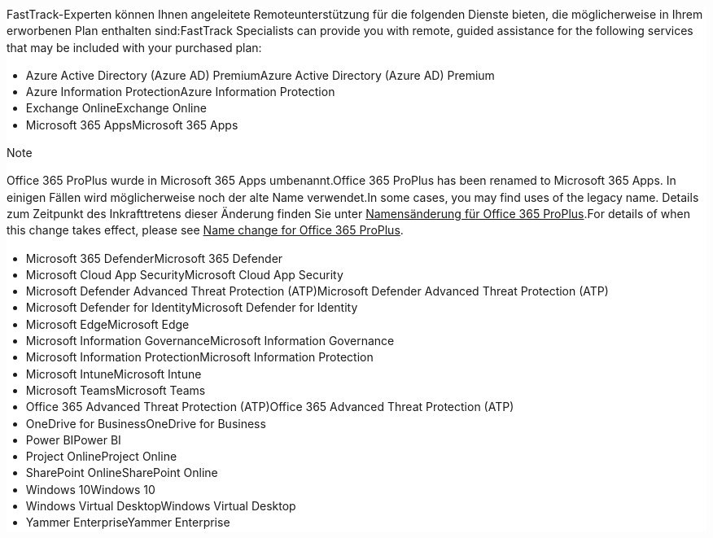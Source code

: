 <span data-ttu-id="d6b6e-109">FastTrack-Experten können Ihnen angeleitete Remoteunterstützung für die folgenden Dienste bieten, die möglicherweise in Ihrem erworbenen Plan enthalten sind:</span><span class="sxs-lookup"><span data-stu-id="d6b6e-109">FastTrack Specialists can provide you with remote, guided assistance for the following services that may be included with your purchased plan:</span></span>

  - <span data-ttu-id="d6b6e-110">Azure Active Directory (Azure AD) Premium</span><span class="sxs-lookup"><span data-stu-id="d6b6e-110">Azure Active Directory (Azure AD) Premium</span></span>
  - <span data-ttu-id="d6b6e-111">Azure Information Protection</span><span class="sxs-lookup"><span data-stu-id="d6b6e-111">Azure Information Protection</span></span>
  - <span data-ttu-id="d6b6e-112">Exchange Online</span><span class="sxs-lookup"><span data-stu-id="d6b6e-112">Exchange Online</span></span>
  - <span data-ttu-id="d6b6e-113">Microsoft 365 Apps</span><span class="sxs-lookup"><span data-stu-id="d6b6e-113">Microsoft 365 Apps</span></span>

> [!NOTE]
> <span data-ttu-id="d6b6e-114">Office 365 ProPlus wurde in Microsoft 365 Apps umbenannt.</span><span class="sxs-lookup"><span data-stu-id="d6b6e-114">Office 365 ProPlus has been renamed to Microsoft 365 Apps.</span></span> <span data-ttu-id="d6b6e-115">In einigen Fällen wird möglicherweise noch der alte Name verwendet.</span><span class="sxs-lookup"><span data-stu-id="d6b6e-115">In some cases, you may find uses of the legacy name.</span></span> <span data-ttu-id="d6b6e-116">Details zum Zeitpunkt des Inkrafttretens dieser Änderung finden Sie unter [Namensänderung für Office 365 ProPlus](https://docs.microsoft.com/deployoffice/name-change).</span><span class="sxs-lookup"><span data-stu-id="d6b6e-116">For details of when this change takes effect, please see [Name change for Office 365 ProPlus](https://docs.microsoft.com/deployoffice/name-change).</span></span>

  - <span data-ttu-id="d6b6e-117">Microsoft 365 Defender</span><span class="sxs-lookup"><span data-stu-id="d6b6e-117">Microsoft 365 Defender</span></span>
  - <span data-ttu-id="d6b6e-118">Microsoft Cloud App Security</span><span class="sxs-lookup"><span data-stu-id="d6b6e-118">Microsoft Cloud App Security</span></span>
  - <span data-ttu-id="d6b6e-119">Microsoft Defender Advanced Threat Protection (ATP)</span><span class="sxs-lookup"><span data-stu-id="d6b6e-119">Microsoft Defender Advanced Threat Protection (ATP)</span></span>
  - <span data-ttu-id="d6b6e-120">Microsoft Defender for Identity</span><span class="sxs-lookup"><span data-stu-id="d6b6e-120">Microsoft Defender for Identity</span></span> 
  - <span data-ttu-id="d6b6e-121">Microsoft Edge</span><span class="sxs-lookup"><span data-stu-id="d6b6e-121">Microsoft Edge</span></span>
  - <span data-ttu-id="d6b6e-122">Microsoft Information Governance</span><span class="sxs-lookup"><span data-stu-id="d6b6e-122">Microsoft Information Governance</span></span>
  - <span data-ttu-id="d6b6e-123">Microsoft Information Protection</span><span class="sxs-lookup"><span data-stu-id="d6b6e-123">Microsoft Information Protection</span></span>
  - <span data-ttu-id="d6b6e-124">Microsoft Intune</span><span class="sxs-lookup"><span data-stu-id="d6b6e-124">Microsoft Intune</span></span>
  - <span data-ttu-id="d6b6e-125">Microsoft Teams</span><span class="sxs-lookup"><span data-stu-id="d6b6e-125">Microsoft Teams</span></span>
  - <span data-ttu-id="d6b6e-126">Office 365 Advanced Threat Protection (ATP)</span><span class="sxs-lookup"><span data-stu-id="d6b6e-126">Office 365 Advanced Threat Protection (ATP)</span></span>
  - <span data-ttu-id="d6b6e-127">OneDrive for Business</span><span class="sxs-lookup"><span data-stu-id="d6b6e-127">OneDrive for Business</span></span>
  - <span data-ttu-id="d6b6e-128">Power BI</span><span class="sxs-lookup"><span data-stu-id="d6b6e-128">Power BI</span></span>
  - <span data-ttu-id="d6b6e-129">Project Online</span><span class="sxs-lookup"><span data-stu-id="d6b6e-129">Project Online</span></span>
  - <span data-ttu-id="d6b6e-130">SharePoint Online</span><span class="sxs-lookup"><span data-stu-id="d6b6e-130">SharePoint Online</span></span>
  - <span data-ttu-id="d6b6e-131">Windows 10</span><span class="sxs-lookup"><span data-stu-id="d6b6e-131">Windows 10</span></span>
  - <span data-ttu-id="d6b6e-132">Windows Virtual Desktop</span><span class="sxs-lookup"><span data-stu-id="d6b6e-132">Windows Virtual Desktop</span></span>
  - <span data-ttu-id="d6b6e-133">Yammer Enterprise</span><span class="sxs-lookup"><span data-stu-id="d6b6e-133">Yammer Enterprise</span></span>
